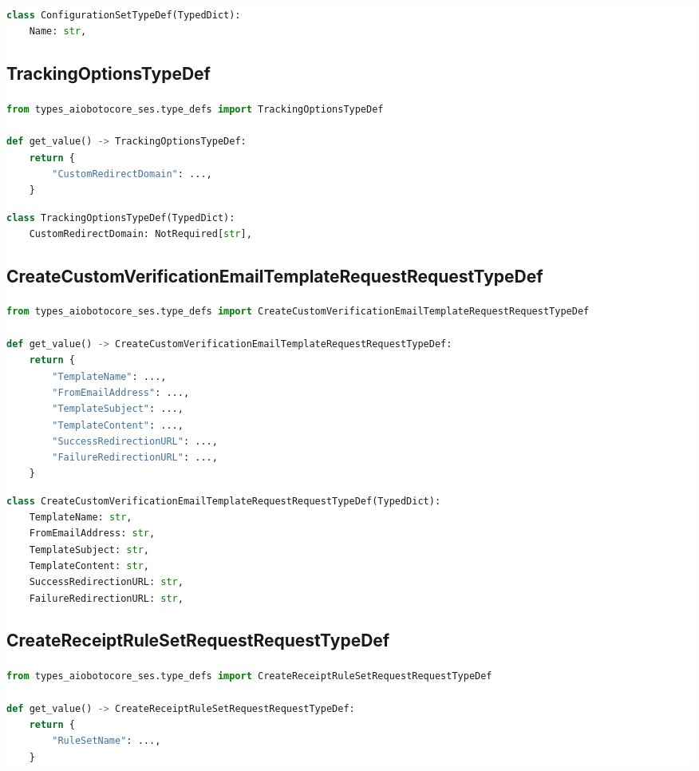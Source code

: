 ```python title="Definition"
class ConfigurationSetTypeDef(TypedDict):
    Name: str,
```

## TrackingOptionsTypeDef

```python title="Usage Example"
from types_aiobotocore_ses.type_defs import TrackingOptionsTypeDef

def get_value() -> TrackingOptionsTypeDef:
    return {
        "CustomRedirectDomain": ...,
    }
```

```python title="Definition"
class TrackingOptionsTypeDef(TypedDict):
    CustomRedirectDomain: NotRequired[str],
```

## CreateCustomVerificationEmailTemplateRequestRequestTypeDef

```python title="Usage Example"
from types_aiobotocore_ses.type_defs import CreateCustomVerificationEmailTemplateRequestRequestTypeDef

def get_value() -> CreateCustomVerificationEmailTemplateRequestRequestTypeDef:
    return {
        "TemplateName": ...,
        "FromEmailAddress": ...,
        "TemplateSubject": ...,
        "TemplateContent": ...,
        "SuccessRedirectionURL": ...,
        "FailureRedirectionURL": ...,
    }
```

```python title="Definition"
class CreateCustomVerificationEmailTemplateRequestRequestTypeDef(TypedDict):
    TemplateName: str,
    FromEmailAddress: str,
    TemplateSubject: str,
    TemplateContent: str,
    SuccessRedirectionURL: str,
    FailureRedirectionURL: str,
```

## CreateReceiptRuleSetRequestRequestTypeDef

```python title="Usage Example"
from types_aiobotocore_ses.type_defs import CreateReceiptRuleSetRequestRequestTypeDef

def get_value() -> CreateReceiptRuleSetRequestRequestTypeDef:
    return {
        "RuleSetName": ...,
    }
```

